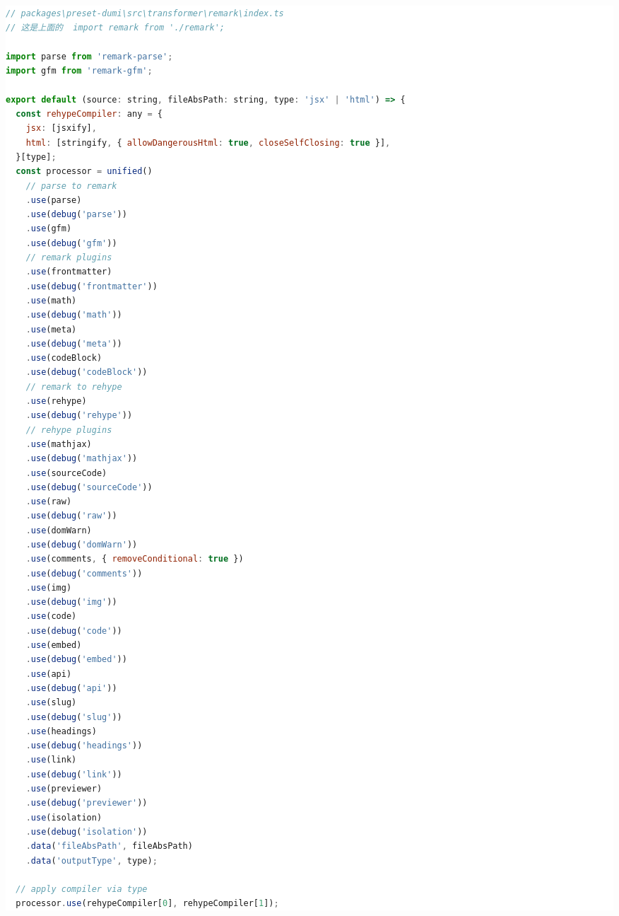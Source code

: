 ```js
// packages\preset-dumi\src\transformer\remark\index.ts
// 这是上面的  import remark from './remark';

import parse from 'remark-parse';
import gfm from 'remark-gfm';

export default (source: string, fileAbsPath: string, type: 'jsx' | 'html') => {
  const rehypeCompiler: any = {
    jsx: [jsxify],
    html: [stringify, { allowDangerousHtml: true, closeSelfClosing: true }],
  }[type];
  const processor = unified()
    // parse to remark
    .use(parse)
    .use(debug('parse'))
    .use(gfm)
    .use(debug('gfm'))
    // remark plugins
    .use(frontmatter)
    .use(debug('frontmatter'))
    .use(math)
    .use(debug('math'))
    .use(meta)
    .use(debug('meta'))
    .use(codeBlock)
    .use(debug('codeBlock'))
    // remark to rehype
    .use(rehype)
    .use(debug('rehype'))
    // rehype plugins
    .use(mathjax)
    .use(debug('mathjax'))
    .use(sourceCode)
    .use(debug('sourceCode'))
    .use(raw)
    .use(debug('raw'))
    .use(domWarn)
    .use(debug('domWarn'))
    .use(comments, { removeConditional: true })
    .use(debug('comments'))
    .use(img)
    .use(debug('img'))
    .use(code)
    .use(debug('code'))
    .use(embed)
    .use(debug('embed'))
    .use(api)
    .use(debug('api'))
    .use(slug)
    .use(debug('slug'))
    .use(headings)
    .use(debug('headings'))
    .use(link)
    .use(debug('link'))
    .use(previewer)
    .use(debug('previewer'))
    .use(isolation)
    .use(debug('isolation'))
    .data('fileAbsPath', fileAbsPath)
    .data('outputType', type);

  // apply compiler via type
  processor.use(rehypeCompiler[0], rehypeCompiler[1]);
```